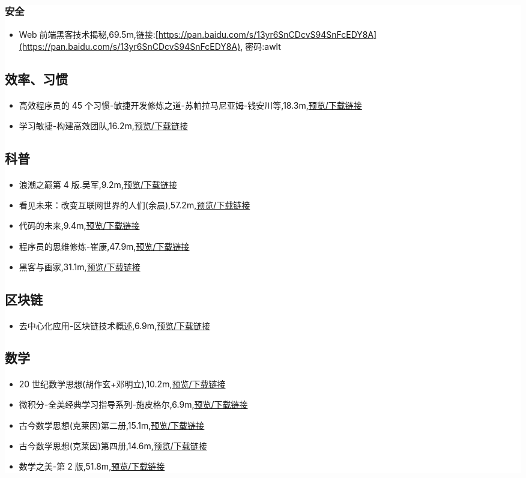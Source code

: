 ### 安全

- Web 前端黑客技术揭秘,69.5m,链接:[https://pan.baidu.com/s/13yr6SnCDcvS94SnFcEDY8A](https://pan.baidu.com/s/13yr6SnCDcvS94SnFcEDY8A), 密码:awlt

## 效率、习惯

- 高效程序员的 45 个习惯-敏捷开发修炼之道-苏帕拉马尼亚姆-钱安川等,18.3m,[预览/下载链接](https://image.xjq.icu/books/%E9%AB%98%E6%95%88%E7%A8%8B%E5%BA%8F%E5%91%98%E7%9A%8445%E4%B8%AA%E4%B9%A0%E6%83%AF-%E6%95%8F%E6%8D%B7%E5%BC%80%E5%8F%91%E4%BF%AE%E7%82%BC%E4%B9%8B%E9%81%93-%E8%8B%8F%E5%B8%95%E6%8B%89%E9%A9%AC%E5%B0%BC%E4%BA%9A%E5%A7%86-%E9%92%B1%E5%AE%89%E5%B7%9D%E7%AD%89.pdf)

- 学习敏捷-构建高效团队,16.2m,[预览/下载链接]()

## 科普

- 浪潮之巅第 4 版.吴军,9.2m,[预览/下载链接](https://image.xjq.icu/books/%E6%B5%AA%E6%BD%AE%E4%B9%8B%E5%B7%85%E7%AC%AC4%E7%89%88.%E5%90%B4%E5%86%9B.pdf)

- 看见未来：改变互联网世界的人们(余晨),57.2m,[预览/下载链接](<https://image.xjq.icu/books/%E7%9C%8B%E8%A7%81%E6%9C%AA%E6%9D%A5%EF%BC%9A%E6%94%B9%E5%8F%98%E4%BA%92%E8%81%94%E7%BD%91%E4%B8%96%E7%95%8C%E7%9A%84%E4%BA%BA%E4%BB%AC(%E4%BD%99%E6%99%A8).pdf>)

- 代码的未来,9.4m,[预览/下载链接](https://image.xjq.icu/books/%E4%BB%A3%E7%A0%81%E7%9A%84%E6%9C%AA%E6%9D%A5.pdf)

- 程序员的思维修炼-崔康,47.9m,[预览/下载链接](https://image.xjq.icu/books/%E7%A8%8B%E5%BA%8F%E5%91%98%E7%9A%84%E6%80%9D%E7%BB%B4%E4%BF%AE%E7%82%BC-%E5%B4%94%E5%BA%B7.pdf)

- 黑客与画家,31.1m,[预览/下载链接](https://image.xjq.icu/books/%E9%BB%91%E5%AE%A2%E4%B8%8E%E7%94%BB%E5%AE%B6.pdf)

## 区块链

- 去中心化应用-区块链技术概述,6.9m,[预览/下载链接](https://image.xjq.icu/books/%E5%8E%BB%E4%B8%AD%E5%BF%83%E5%8C%96%E5%BA%94%E7%94%A8-%E5%8C%BA%E5%9D%97%E9%93%BE%E6%8A%80%E6%9C%AF%E6%A6%82%E8%BF%B0.pdf)

## 数学

- 20 世纪数学思想(胡作玄+邓明立),10.2m,[预览/下载链接](<https://image.xjq.icu/books/20%E4%B8%96%E7%BA%AA%E6%95%B0%E5%AD%A6%E6%80%9D%E6%83%B3(%E8%83%A1%E4%BD%9C%E7%8E%84%2B%E9%82%93%E6%98%8E%E7%AB%8B).pdf>)

- 微积分-全美经典学习指导系列-施皮格尔,6.9m,[预览/下载链接](https://image.xjq.icu/books/%E5%BE%AE%E7%A7%AF%E5%88%86-%E5%85%A8%E7%BE%8E%E7%BB%8F%E5%85%B8%E5%AD%A6%E4%B9%A0%E6%8C%87%E5%AF%BC%E7%B3%BB%E5%88%97-%E6%96%BD%E7%9A%AE%E6%A0%BC%E5%B0%94.pdf)

- 古今数学思想(克莱因)第二册,15.1m,[预览/下载链接](<https://image.xjq.icu/books/%E5%8F%A4%E4%BB%8A%E6%95%B0%E5%AD%A6%E6%80%9D%E6%83%B3(%E5%85%8B%E8%8E%B1%E5%9B%A0)%E7%AC%AC%E4%BA%8C%E5%86%8C.pdf>)

- 古今数学思想(克莱因)第四册,14.6m,[预览/下载链接](<https://image.xjq.icu/books/%E5%8F%A4%E4%BB%8A%E6%95%B0%E5%AD%A6%E6%80%9D%E6%83%B3(%E5%85%8B%E8%8E%B1%E5%9B%A0)%E7%AC%AC%E5%9B%9B%E5%86%8C.pdf>)

- 数学之美-第 2 版,51.8m,[预览/下载链接](https://image.xjq.icu/books/%E6%95%B0%E5%AD%A6%E4%B9%8B%E7%BE%8E-%E7%AC%AC2%E7%89%88.pdf)
